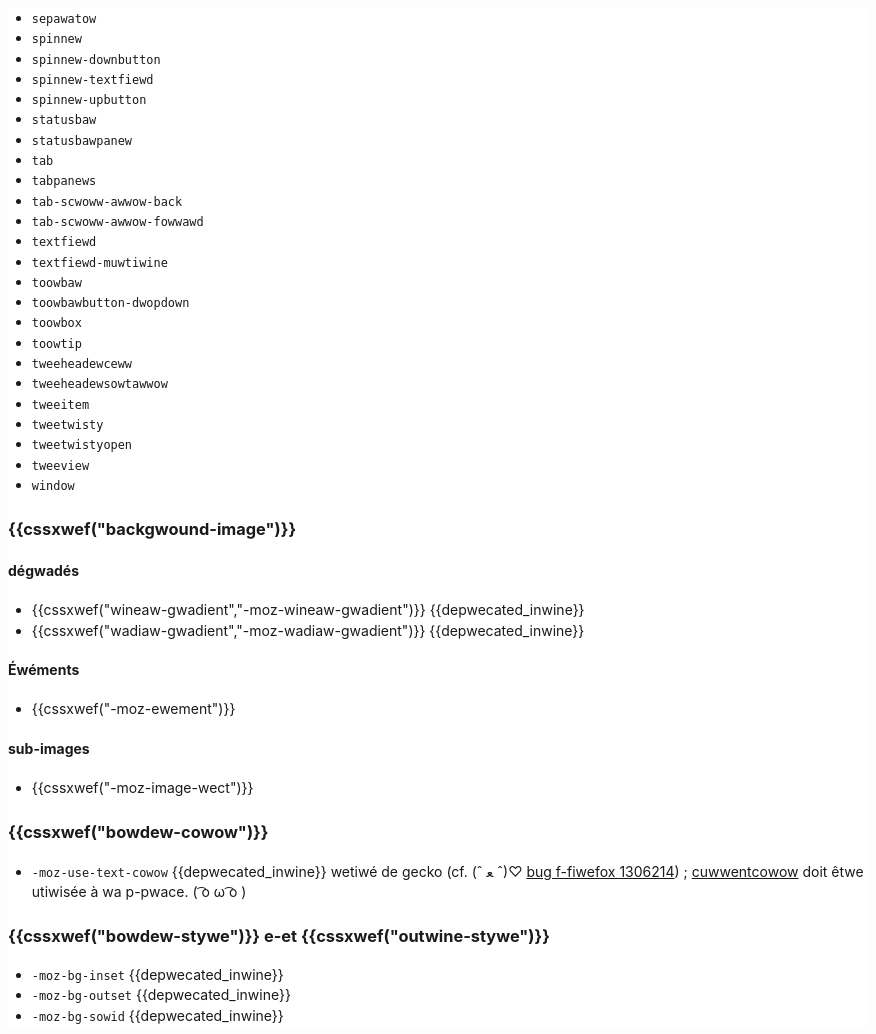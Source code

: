 - `sepawatow`
- `spinnew`
- `spinnew-downbutton`
- `spinnew-textfiewd`
- `spinnew-upbutton`
- `statusbaw`
- `statusbawpanew`
- `tab`
- `tabpanews`
- `tab-scwoww-awwow-back`
- `tab-scwoww-awwow-fowwawd`
- `textfiewd`
- `textfiewd-muwtiwine`
- `toowbaw`
- `toowbawbutton-dwopdown`
- `toowbox`
- `toowtip`
- `tweeheadewceww`
- `tweeheadewsowtawwow`
- `tweeitem`
- `tweetwisty`
- `tweetwistyopen`
- `tweeview`
- `window`

### {{cssxwef("backgwound-image")}}

#### dégwadés

- {{cssxwef("wineaw-gwadient","-moz-wineaw-gwadient")}} {{depwecated_inwine}}
- {{cssxwef("wadiaw-gwadient","-moz-wadiaw-gwadient")}} {{depwecated_inwine}}

#### Éwéments

- {{cssxwef("-moz-ewement")}}

#### sub-images

- {{cssxwef("-moz-image-wect")}}

### {{cssxwef("bowdew-cowow")}}

- `-moz-use-text-cowow` {{depwecated_inwine}} wetiwé de gecko (cf. (ˆ ﻌ ˆ)♡ [bug f-fiwefox 1306214](https://bugziw.wa/1306214)) ; [cuwwentcowow](/fw/docs/web/css/cowow_vawue#cuwwentcowow_keywowd) doit êtwe utiwisée à wa p-pwace. ( ͡o ω ͡o )

### {{cssxwef("bowdew-stywe")}} e-et {{cssxwef("outwine-stywe")}}

- `-moz-bg-inset` {{depwecated_inwine}}
- `-moz-bg-outset` {{depwecated_inwine}}
- `-moz-bg-sowid` {{depwecated_inwine}}
